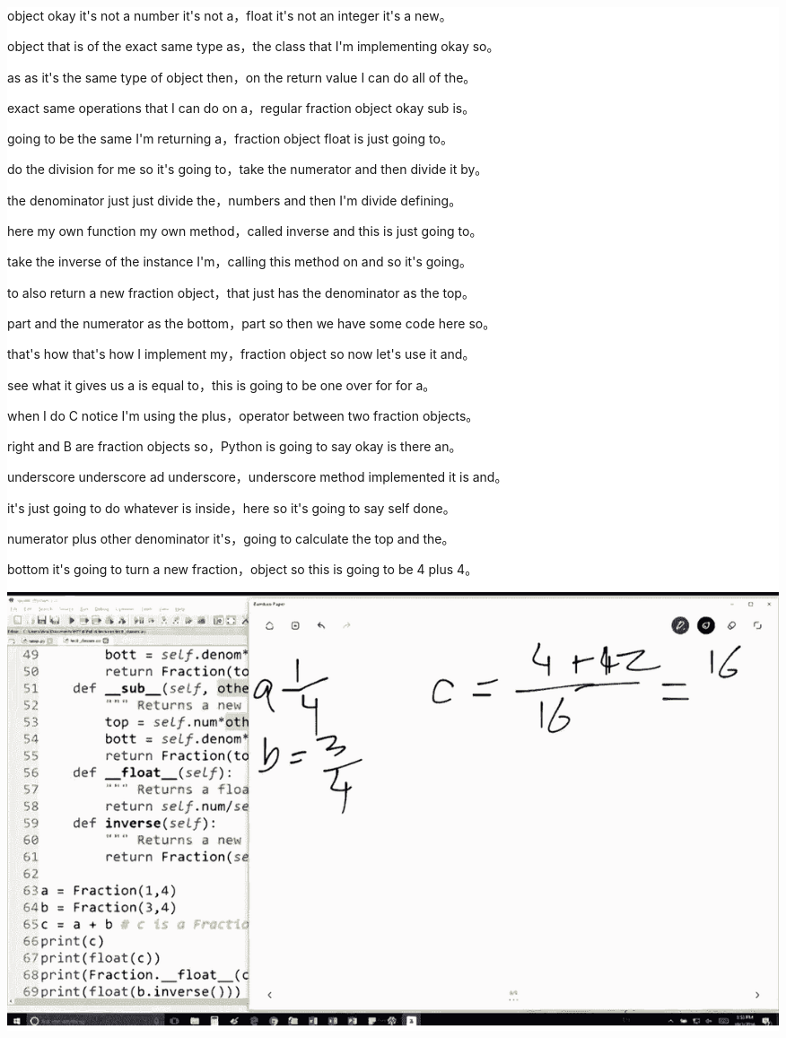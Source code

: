 object okay it's not a number it's not a，float it's not an integer it's a new。

object that is of the exact same type as，the class that I'm implementing okay so。

as as it's the same type of object then，on the return value I can do all of the。

exact same operations that I can do on a，regular fraction object okay sub is。

going to be the same I'm returning a，fraction object float is just going to。

do the division for me so it's going to，take the numerator and then divide it by。

the denominator just just divide the，numbers and then I'm divide defining。

here my own function my own method，called inverse and this is just going to。

take the inverse of the instance I'm，calling this method on and so it's going。

to also return a new fraction object，that just has the denominator as the top。

part and the numerator as the bottom，part so then we have some code here so。

that's how that's how I implement my，fraction object so now let's use it and。

see what it gives us a is equal to，this is going to be one over for for a。

when I do C notice I'm using the plus，operator between two fraction objects。

right and B are fraction objects so，Python is going to say okay is there an。

underscore underscore ad underscore，underscore method implemented it is and。

it's just going to do whatever is inside，here so it's going to say self done。

numerator plus other denominator it's，going to calculate the top and the。

bottom it's going to turn a new fraction，object so this is going to be 4 plus 4。



![](img/c047e8807cc5ce0daca4ea1054f34ab3_182.png)
